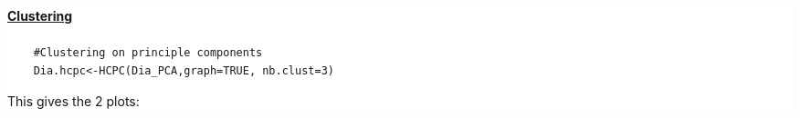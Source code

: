 #### <u>Clustering</u>

        #Clustering on principle components
        Dia.hcpc<-HCPC(Dia_PCA,graph=TRUE, nb.clust=3)

This gives the 2 plots:

